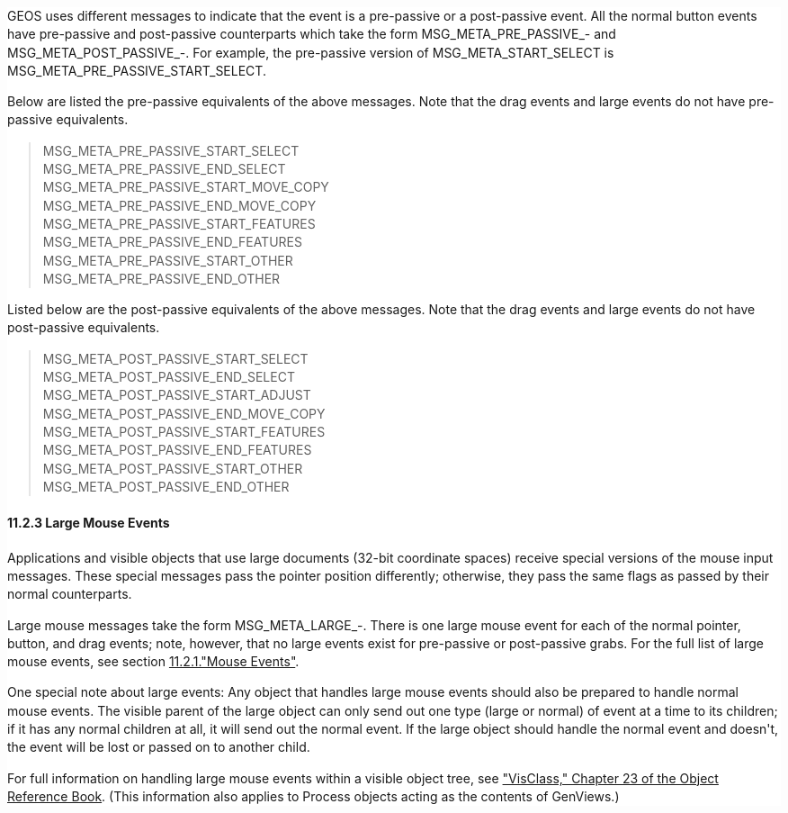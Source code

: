 GEOS uses different messages to indicate that the event is a pre-passive or a 
post-passive event. All the normal button events have pre-passive and 
post-passive counterparts which take the form MSG_META_PRE_PASSIVE_- 
and MSG_META_POST_PASSIVE_-. For example, the pre-passive version of 
MSG_META_START_SELECT is MSG_META_PRE_PASSIVE_START_SELECT.

Below are listed the pre-passive equivalents of the above messages. Note that 
the drag events and large events do not have pre-passive equivalents.

>MSG_META_PRE_PASSIVE_START_SELECT  
MSG_META_PRE_PASSIVE_END_SELECT  
MSG_META_PRE_PASSIVE_START_MOVE_COPY  
MSG_META_PRE_PASSIVE_END_MOVE_COPY  
MSG_META_PRE_PASSIVE_START_FEATURES  
MSG_META_PRE_PASSIVE_END_FEATURES  
MSG_META_PRE_PASSIVE_START_OTHER  
MSG_META_PRE_PASSIVE_END_OTHER  

Listed below are the post-passive equivalents of the above messages. Note 
that the drag events and large events do not have post-passive equivalents.

>MSG_META_POST_PASSIVE_START_SELECT  
MSG_META_POST_PASSIVE_END_SELECT  
MSG_META_POST_PASSIVE_START_ADJUST  
MSG_META_POST_PASSIVE_END_MOVE_COPY  
MSG_META_POST_PASSIVE_START_FEATURES  
MSG_META_POST_PASSIVE_END_FEATURES  
MSG_META_POST_PASSIVE_START_OTHER  
MSG_META_POST_PASSIVE_END_OTHER  

#### 11.2.3 Large Mouse Events

Applications and visible objects that use large documents (32-bit coordinate 
spaces) receive special versions of the mouse input messages. These special 
messages pass the pointer position differently; otherwise, they pass the same 
flags as passed by their normal counterparts.

Large mouse messages take the form MSG_META_LARGE_-. There is one 
large mouse event for each of the normal pointer, button, and drag events; 
note, however, that no large events exist for pre-passive or post-passive 
grabs. For the full list of large mouse events, see section [11.2.1."Mouse Events"](#1121-mouse-events).

One special note about large events: Any object that handles large mouse 
events should also be prepared to handle normal mouse events. The visible 
parent of the large object can only send out one type (large or normal) of event 
at a time to its children; if it has any normal children at all, it will send out 
the normal event. If the large object should handle the normal event and 
doesn't, the event will be lost or passed on to another child.

For full information on handling large mouse events within a visible object 
tree, see ["VisClass," Chapter 23 of the Object Reference Book](../Objects/ovis.md). (This 
information also applies to Process objects acting as the contents of 
GenViews.)
